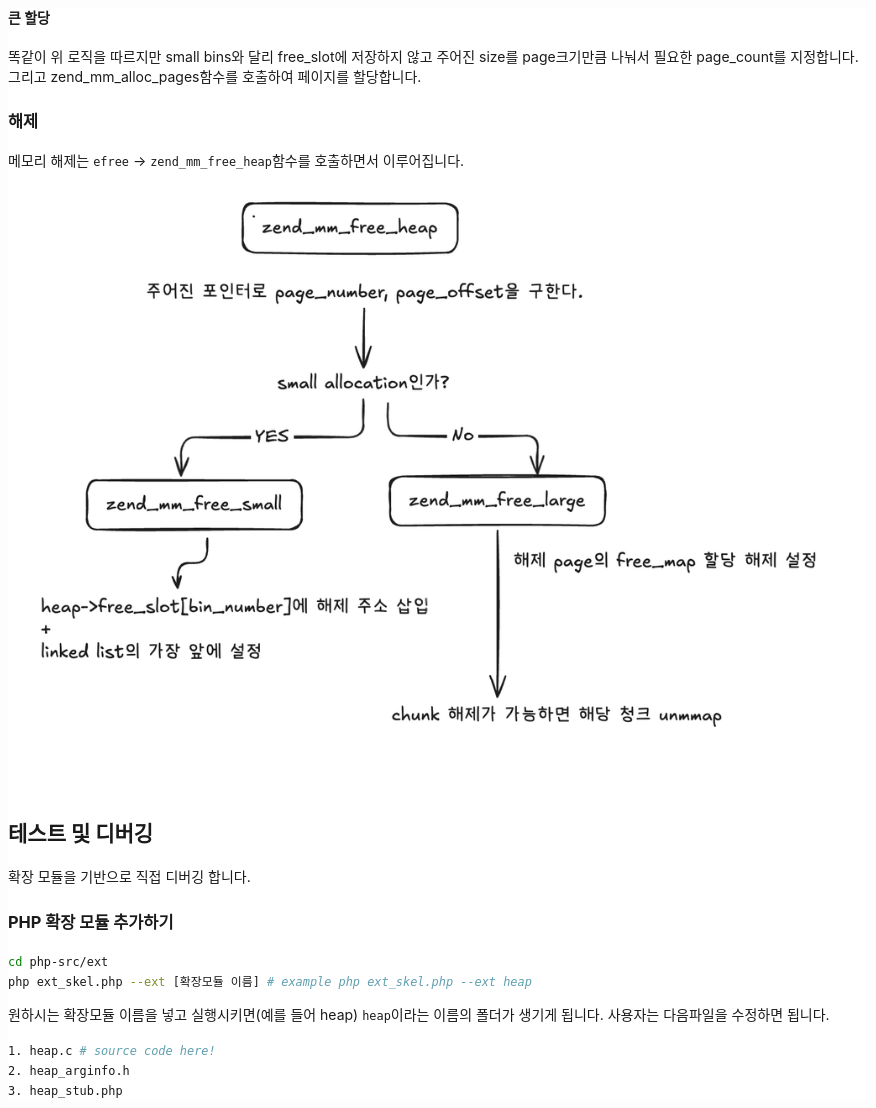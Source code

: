 
#### 큰 할당 
똑같이 위 로직을 따르지만 small bins와 달리 free_slot에 저장하지 않고 주어진 size를 page크기만큼 나눠서 필요한 page_count를 지정합니다. 그리고 zend_mm_alloc_pages함수를 호출하여 페이지를 할당합니다.

### 해제
메모리 해제는 `efree` -> `zend_mm_free_heap`함수를 호출하면서 이루어집니다.
![alt text](image-7.png)

## 테스트 및 디버깅
확장 모듈을 기반으로 직접 디버깅 합니다.
### PHP 확장 모듈 추가하기
```bash
cd php-src/ext
php ext_skel.php --ext [확장모듈 이름] # example php ext_skel.php --ext heap
```
원하시는 확장모듈 이름을 넣고 실행시키면(예를 들어 heap) `heap`이라는 이름의 폴더가 생기게 됩니다. 사용자는 다음파일을 수정하면 됩니다. 
```bash
1. heap.c # source code here!
2. heap_arginfo.h
3. heap_stub.php
``` 
